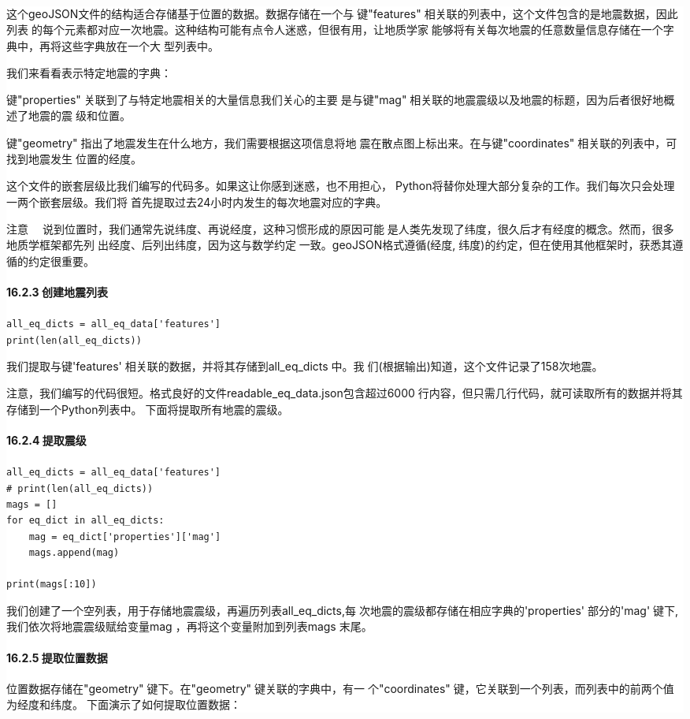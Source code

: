 这个geoJSON文件的结构适合存储基于位置的数据。数据存储在一个与
键"features" 相关联的列表中，这个文件包含的是地震数据，因此列表
的每个元素都对应一次地震。这种结构可能有点令人迷惑，但很有用，让地质学家
能够将有关每次地震的任意数量信息存储在一个字典中，再将这些字典放在一个大
型列表中。

我们来看看表示特定地震的字典：

键"properties" 关联到了与特定地震相关的大量信息我们关心的主要
是与键"mag" 相关联的地震震级以及地震的标题，因为后者很好地概述了地震的震
级和位置。

键"geometry" 指出了地震发生在什么地方，我们需要根据这项信息将地
震在散点图上标出来。在与键"coordinates" 相关联的列表中，可找到地震发生
位置的经度。

这个文件的嵌套层级比我们编写的代码多。如果这让你感到迷惑，也不用担心，
Python将替你处理大部分复杂的工作。我们每次只会处理一两个嵌套层级。我们将
首先提取过去24小时内发生的每次地震对应的字典。

注意 　说到位置时，我们通常先说纬度、再说经度，这种习惯形成的原因可能
是人类先发现了纬度，很久后才有经度的概念。然而，很多地质学框架都先列
出经度、后列出纬度，因为这与数学约定 一致。geoJSON格式遵循(经度,
纬度)的约定，但在使用其他框架时，获悉其遵循的约定很重要。

#### 16.2.3 创建地震列表

    all_eq_dicts = all_eq_data['features']
    print(len(all_eq_dicts))

我们提取与键'features' 相关联的数据，并将其存储到all_eq_dicts 中。我
们(根据输出)知道，这个文件记录了158次地震。

注意，我们编写的代码很短。格式良好的文件readable_eq_data.json包含超过6000
行内容，但只需几行代码，就可读取所有的数据并将其存储到一个Python列表中。
下面将提取所有地震的震级。

#### 16.2.4 提取震级

    all_eq_dicts = all_eq_data['features']
    # print(len(all_eq_dicts))
    mags = []
    for eq_dict in all_eq_dicts:
        mag = eq_dict['properties']['mag']
        mags.append(mag)
    
    print(mags[:10])

我们创建了一个空列表，用于存储地震震级，再遍历列表all_eq_dicts,每
次地震的震级都存储在相应字典的'properties' 部分的'mag' 键下,我们依次将地震震级赋给变量mag ，再将这个变量附加到列表mags 末尾。
#### 16.2.5 提取位置数据
位置数据存储在"geometry" 键下。在"geometry" 键关联的字典中，有一
个"coordinates" 键，它关联到一个列表，而列表中的前两个值为经度和纬度。
下面演示了如何提取位置数据：

